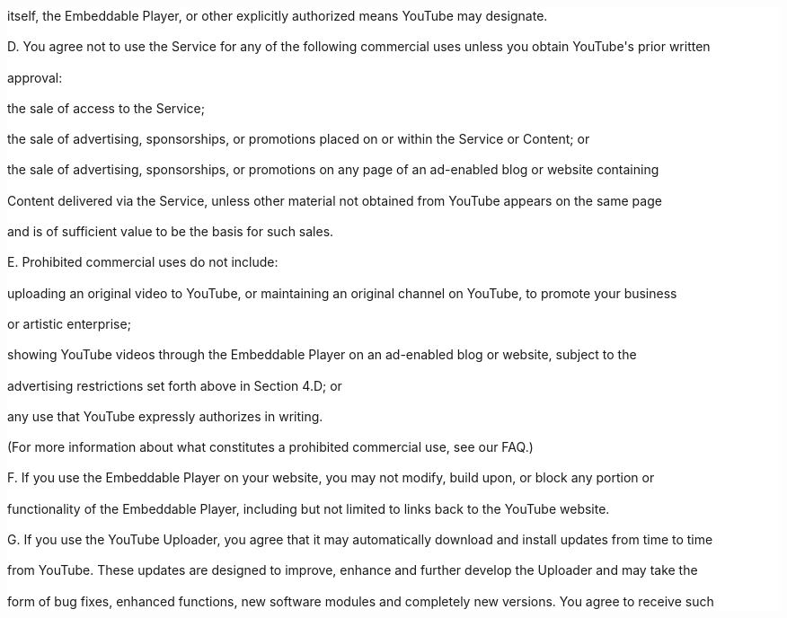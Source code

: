 
itself, the Embeddable Player, or other explicitly authorized means YouTube may designate.


D. You agree not to use the Service for any of the following commercial uses unless you obtain YouTube's prior written


approval:


the sale of access to the Service;


the sale of advertising, sponsorships, or promotions placed on or within the Service or Content; or


the sale of advertising, sponsorships, or promotions on any page of an ad-enabled blog or website containing


Content delivered via the Service, unless other material not obtained from YouTube appears on the same page


and is of sufficient value to be the basis for such sales.


E. Prohibited commercial uses do not include:


uploading an original video to YouTube, or maintaining an original channel on YouTube, to promote your business


or artistic enterprise;


showing YouTube videos through the Embeddable Player on an ad-enabled blog or website, subject to the


advertising restrictions set forth above in Section 4.D; or


any use that YouTube expressly authorizes in writing.


(For more information about what constitutes a prohibited commercial use, see our FAQ.)


F. If you use the Embeddable Player on your website, you may not modify, build upon, or block any portion or


functionality of the Embeddable Player, including but not limited to links back to the YouTube website.


G. If you use the YouTube Uploader, you agree that it may automatically download and install updates from time to time


from YouTube. These updates are designed to improve, enhance and further develop the Uploader and may take the


form of bug fixes, enhanced functions, new software modules and completely new versions. You agree to receive such
